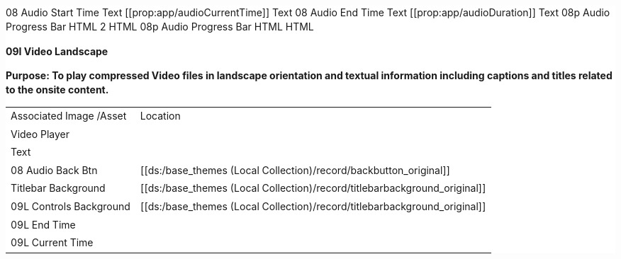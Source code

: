   <tr>
    <td>08 Audio Start Time Text</td>
    <td>[[prop:app/audioCurrentTime]]</td>
    <td>Text </td>
    <td></td>
  </tr>
  <tr>
    <td>08 Audio End Time Text</td>
    <td>[[prop:app/audioDuration]]</td>
    <td>Text </td>
    <td></td>
  </tr>
  <tr>
    <td>08p Audio Progress Bar HTML 2</td>
    <td></td>
    <td>HTML </td>
    <td></td>
  </tr>
  <tr>
    <td>08p Audio Progress Bar HTML</td>
    <td></td>
    <td>HTML </td>
    <td></td>
  </tr>
</table>


**09I Video Landscape**

**Purpose: To play compressed Video files in landscape orientation and textual information including captions and titles related to the onsite content.**

<table>
  <tr>
    <td>Associated Image /Asset</td>
    <td>Location</td>
  </tr>
  <tr>
    <td> Video Player</td>
    <td></td>
  </tr>
  <tr>
    <td>Text</td>
    <td></td>
  </tr>
  <tr>
    <td>08 Audio Back Btn</td>
    <td>[[ds:/base_themes (Local Collection)/record/backbutton_original]]
</td>
  </tr>
  <tr>
    <td>Titlebar Background</td>
    <td>[[ds:/base_themes (Local Collection)/record/titlebarbackground_original]]</td>
  </tr>
  <tr>
    <td>09L Controls Background</td>
    <td>[[ds:/base_themes (Local Collection)/record/titlebarbackground_original]]</td>
  </tr>
  <tr>
    <td>09L End Time</td>
    <td></td>
  </tr>
  <tr>
    <td>09L Current Time</td>
    <td></td>
